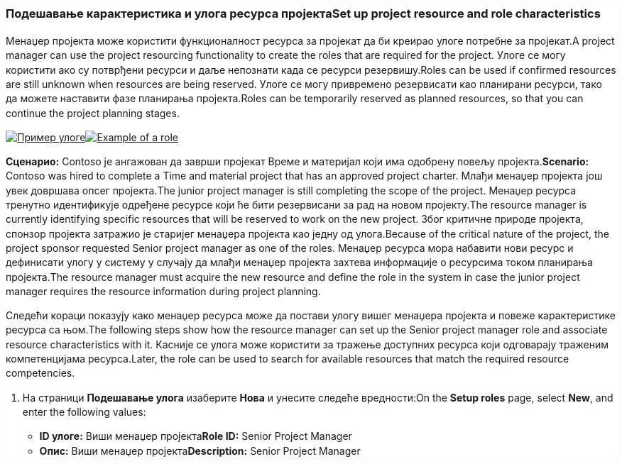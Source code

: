 ### <a name="set-up-project-resource-and-role-characteristics"></a><span data-ttu-id="ccf59-188">Подешавање карактеристика и улога ресурса пројекта</span><span class="sxs-lookup"><span data-stu-id="ccf59-188">Set up project resource and role characteristics</span></span>

<span data-ttu-id="ccf59-189">Менаџер пројекта може користити функционалност ресурса за пројекат да би креирао улоге потребне за пројекат.</span><span class="sxs-lookup"><span data-stu-id="ccf59-189">A project manager can use the project resourcing functionality to create the roles that are required for the project.</span></span> <span data-ttu-id="ccf59-190">Улоге се могу користити ако су потврђени ресурси и даље непознати када се ресурси резервишу.</span><span class="sxs-lookup"><span data-stu-id="ccf59-190">Roles can be used if confirmed resources are still unknown when resources are being reserved.</span></span> <span data-ttu-id="ccf59-191">Улоге се могу привремено резервисати као планирани ресурси, тако да можете наставити фазе планирања пројекта.</span><span class="sxs-lookup"><span data-stu-id="ccf59-191">Roles can be temporarily reserved as planned resources, so that you can continue the project planning stages.</span></span>

<span data-ttu-id="ccf59-192">[![Пример улоге](./media/projectresourcing05.jpg)](./media/projectresourcing05.jpg)</span><span class="sxs-lookup"><span data-stu-id="ccf59-192">[![Example of a role](./media/projectresourcing05.jpg)](./media/projectresourcing05.jpg)</span></span> 

<span data-ttu-id="ccf59-193">**Сценарио:** Contoso је ангажован да заврши пројекат Време и материјал који има одобрену повељу пројекта.</span><span class="sxs-lookup"><span data-stu-id="ccf59-193">**Scenario:** Contoso was hired to complete a Time and material project that has an approved project charter.</span></span> <span data-ttu-id="ccf59-194">Млађи менаџер пројекта још увек довршава опсег пројекта.</span><span class="sxs-lookup"><span data-stu-id="ccf59-194">The junior project manager is still completing the scope of the project.</span></span> <span data-ttu-id="ccf59-195">Менаџер ресурса тренутно идентификује одређене ресурсе који ће бити резервисани за рад на новом пројекту.</span><span class="sxs-lookup"><span data-stu-id="ccf59-195">The resource manager is currently identifying specific resources that will be reserved to work on the new project.</span></span> <span data-ttu-id="ccf59-196">Због критичне природе пројекта, спонзор пројекта затражио је старијег менаџера пројекта као једну од улога.</span><span class="sxs-lookup"><span data-stu-id="ccf59-196">Because of the critical nature of the project, the project sponsor requested Senior project manager as one of the roles.</span></span> <span data-ttu-id="ccf59-197">Менаџер ресурса мора набавити нови ресурс и дефинисати улогу у систему у случају да млађи менаџер пројекта захтева информације о ресурсима током планирања пројекта.</span><span class="sxs-lookup"><span data-stu-id="ccf59-197">The resource manager must acquire the new resource and define the role in the system in case the junior project manager requires the resource information during project planning.</span></span>

<span data-ttu-id="ccf59-198">Следећи кораци показују како менаџер ресурса може да постави улогу вишег менаџера пројекта и повеже карактеристике ресурса са њом.</span><span class="sxs-lookup"><span data-stu-id="ccf59-198">The following steps show how the resource manager can set up the Senior project manager role and associate resource characteristics with it.</span></span> <span data-ttu-id="ccf59-199">Касније се улога може користити за тражење доступних ресурса који одговарају траженим компетенцијама ресурса.</span><span class="sxs-lookup"><span data-stu-id="ccf59-199">Later, the role can be used to search for available resources that match the required resource competencies.</span></span>

1. <span data-ttu-id="ccf59-200">На страници **Подешавање улога** изаберите **Нова** и унесите следеће вредности:</span><span class="sxs-lookup"><span data-stu-id="ccf59-200">On the **Setup roles** page, select **New**, and enter the following values:</span></span>

    - <span data-ttu-id="ccf59-201">**ID улоге:** Виши менаџер пројекта</span><span class="sxs-lookup"><span data-stu-id="ccf59-201">**Role ID:** Senior Project Manager</span></span>
    - <span data-ttu-id="ccf59-202">**Опис:** Виши менаџер пројекта</span><span class="sxs-lookup"><span data-stu-id="ccf59-202">**Description:** Senior Project Manager</span></span>
